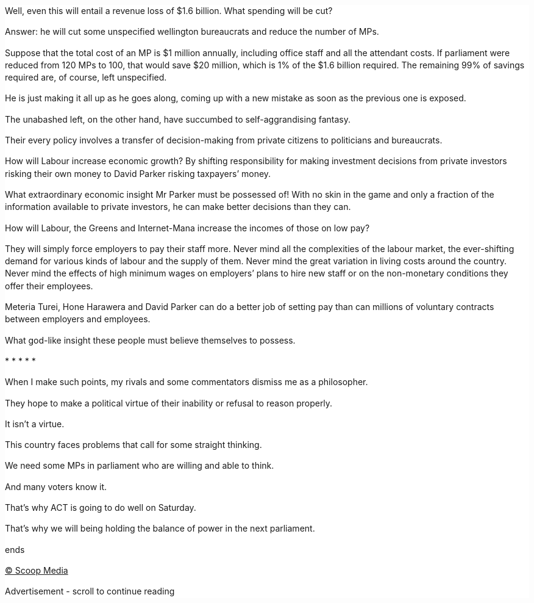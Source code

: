 Well, even this will entail a revenue loss of $1.6 billion. What spending will be cut?

Answer: he will cut some unspecified wellington bureaucrats and reduce the number of MPs.

Suppose that the total cost of an MP is $1 million annually, including office staff and all the attendant costs. If parliament were reduced from 120 MPs to 100, that would save $20 million, which is 1% of the $1.6 billion required. The remaining 99% of savings required are, of course, left unspecified.

He is just making it all up as he goes along, coming up with a new mistake as soon as the previous one is exposed.

The unabashed left, on the other hand, have succumbed to self-aggrandising fantasy.

Their every policy involves a transfer of decision-making from private citizens to politicians and bureaucrats.

How will Labour increase economic growth? By shifting responsibility for making investment decisions from private investors risking their own money to David Parker risking taxpayers’ money.

What extraordinary economic insight Mr Parker must be possessed of! With no skin in the game and only a fraction of the information available to private investors, he can make better decisions than they can.

How will Labour, the Greens and Internet-Mana increase the incomes of those on low pay?

They will simply force employers to pay their staff more. Never mind all the complexities of the labour market, the ever-shifting demand for various kinds of labour and the supply of them. Never mind the great variation in living costs around the country. Never mind the effects of high minimum wages on employers’ plans to hire new staff or on the non-monetary conditions they offer their employees.

Meteria Turei, Hone Harawera and David Parker can do a better job of setting pay than can millions of voluntary contracts between employers and employees.

What god-like insight these people must believe themselves to possess.

\* \* \* \* \*

When I make such points, my rivals and some commentators dismiss me as a philosopher.

They hope to make a political virtue of their inability or refusal to reason properly.

It isn’t a virtue.

This country faces problems that call for some straight thinking.

We need some MPs in parliament who are willing and able to think.

And many voters know it.

That’s why ACT is going to do well on Saturday.

That’s why we will being holding the balance of power in the next parliament.

ends

[© Scoop Media](http://www.scoop.co.nz/about/terms.html)  

Advertisement - scroll to continue reading

